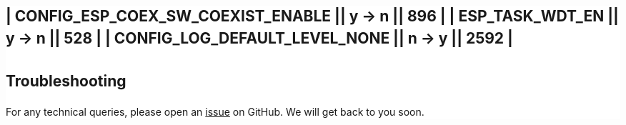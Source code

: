 | CONFIG_ESP_COEX_SW_COEXIST_ENABLE                || y → n            || 896                |
| ESP_TASK_WDT_EN                                  || y → n            || 528                |
| CONFIG_LOG_DEFAULT_LEVEL_NONE                    || n → y            || 2592               |
----------------------------------------------------------------------------------------------

## Troubleshooting

For any technical queries, please open an [issue](https://github.com/espressif/esp-idf/issues) on GitHub. We will get back to you soon.
